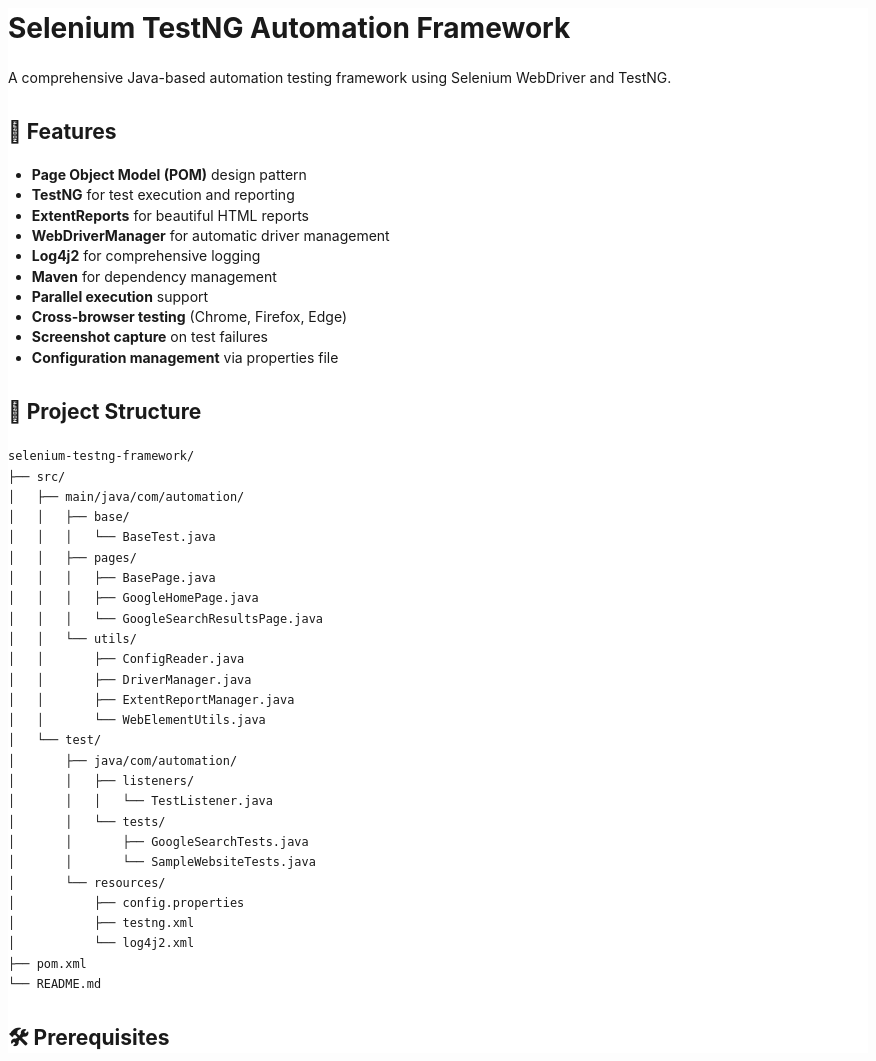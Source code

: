 # Selenium TestNG Automation Framework

A comprehensive Java-based automation testing framework using Selenium WebDriver and TestNG.

## 🚀 Features

- **Page Object Model (POM)** design pattern
- **TestNG** for test execution and reporting
- **ExtentReports** for beautiful HTML reports
- **WebDriverManager** for automatic driver management
- **Log4j2** for comprehensive logging
- **Maven** for dependency management
- **Parallel execution** support
- **Cross-browser testing** (Chrome, Firefox, Edge)
- **Screenshot capture** on test failures
- **Configuration management** via properties file

## 📁 Project Structure

```
selenium-testng-framework/
├── src/
│   ├── main/java/com/automation/
│   │   ├── base/
│   │   │   └── BaseTest.java
│   │   ├── pages/
│   │   │   ├── BasePage.java
│   │   │   ├── GoogleHomePage.java
│   │   │   └── GoogleSearchResultsPage.java
│   │   └── utils/
│   │       ├── ConfigReader.java
│   │       ├── DriverManager.java
│   │       ├── ExtentReportManager.java
│   │       └── WebElementUtils.java
│   └── test/
│       ├── java/com/automation/
│       │   ├── listeners/
│       │   │   └── TestListener.java
│       │   └── tests/
│       │       ├── GoogleSearchTests.java
│       │       └── SampleWebsiteTests.java
│       └── resources/
│           ├── config.properties
│           ├── testng.xml
│           └── log4j2.xml
├── pom.xml
└── README.md
```

## 🛠️ Prerequisites
